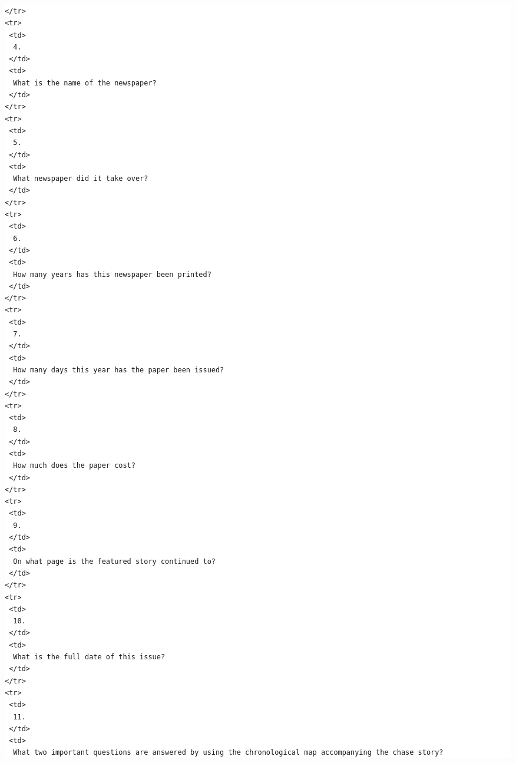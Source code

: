    </tr>
    <tr>
     <td>
      4.
     </td>
     <td>
      What is the name of the newspaper?
     </td>
    </tr>
    <tr>
     <td>
      5.
     </td>
     <td>
      What newspaper did it take over?
     </td>
    </tr>
    <tr>
     <td>
      6.
     </td>
     <td>
      How many years has this newspaper been printed?
     </td>
    </tr>
    <tr>
     <td>
      7.
     </td>
     <td>
      How many days this year has the paper been issued?
     </td>
    </tr>
    <tr>
     <td>
      8.
     </td>
     <td>
      How much does the paper cost?
     </td>
    </tr>
    <tr>
     <td>
      9.
     </td>
     <td>
      On what page is the featured story continued to?
     </td>
    </tr>
    <tr>
     <td>
      10.
     </td>
     <td>
      What is the full date of this issue?
     </td>
    </tr>
    <tr>
     <td>
      11.
     </td>
     <td>
      What two important questions are answered by using the chronological map accompanying the chase story?